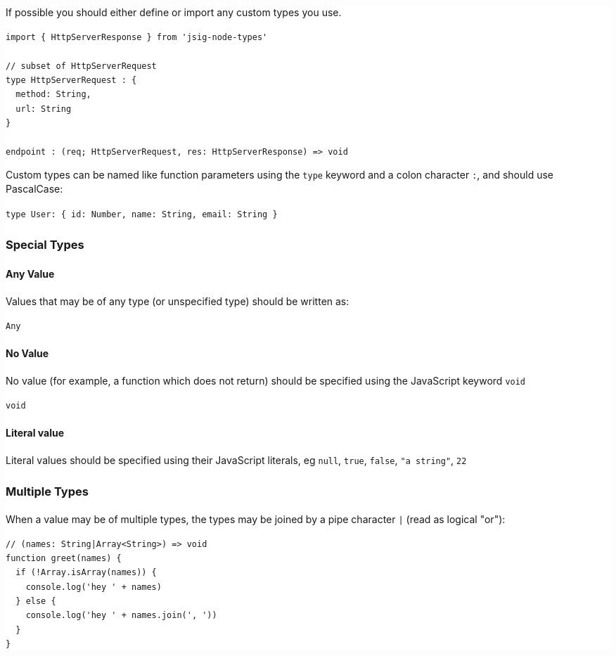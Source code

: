 If possible you should either define or import any custom types
you use.

```
import { HttpServerResponse } from 'jsig-node-types'

// subset of HttpServerRequest
type HttpServerRequest : {
  method: String,
  url: String
}

endpoint : (req; HttpServerRequest, res: HttpServerResponse) => void
```

Custom types can be named like function parameters using the `type` keyword and a colon character `:`, and should use PascalCase:

```jsig
type User: { id: Number, name: String, email: String }
```

### Special Types

#### Any Value

Values that may be of any type (or unspecified type) should be written as:

    Any

#### No Value

No value (for example, a function which does not return) should be specified using the JavaScript keyword `void`

    void

#### Literal value

Literal values should be specified using their JavaScript literals,
  eg `null`, `true`, `false`, `"a string"`, `22`

### Multiple Types

When a value may be of multiple types, the types may be joined by a pipe character `|` (read as logical "or"):

    // (names: String|Array<String>) => void
    function greet(names) {
      if (!Array.isArray(names)) {
        console.log('hey ' + names)
      } else {
        console.log('hey ' + names.join(', '))
      }
    }
